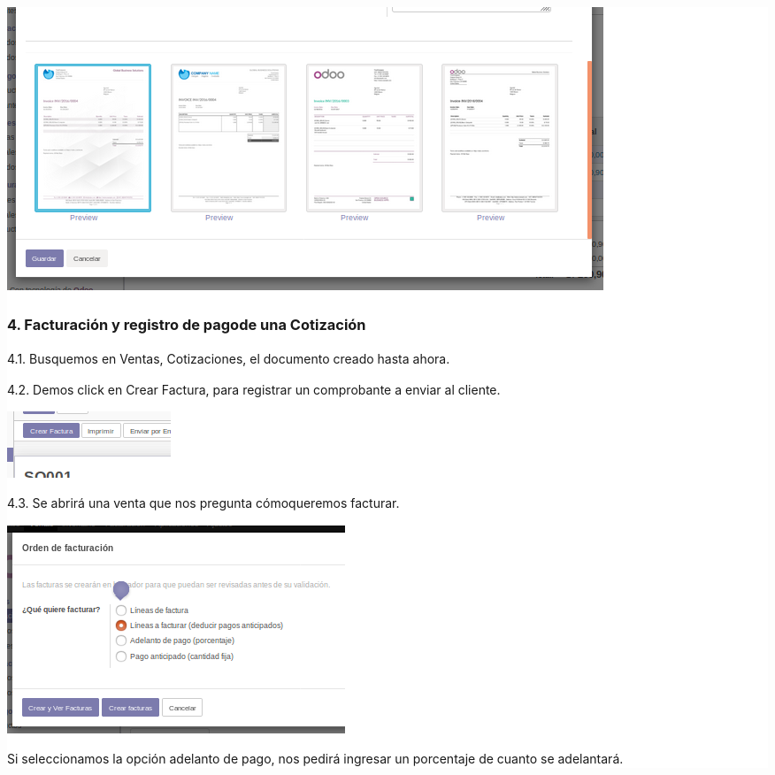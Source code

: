 ![odoo17](images/17.PNG)

### 4. Facturación y registro de pagode una Cotización

4.1. Busquemos en Ventas, Cotizaciones, el documento creado hasta ahora.

4.2. Demos click en Crear Factura, para registrar un comprobante a enviar al cliente.

![odoo18](images/18.PNG)

4.3. Se abrirá una venta que nos pregunta cómoqueremos facturar.

![odoo19](images/19.PNG)

Si  seleccionamos  la  opción  adelanto  de  pago,  nos  pedirá  ingresar  un  porcentaje  de  cuanto  se adelantará.
